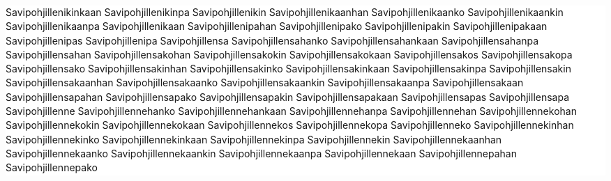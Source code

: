 Savipohjillenikinkaan
Savipohjillenikinpa
Savipohjillenikin
Savipohjillenikaanhan
Savipohjillenikaanko
Savipohjillenikaankin
Savipohjillenikaanpa
Savipohjillenikaan
Savipohjillenipahan
Savipohjillenipako
Savipohjillenipakin
Savipohjillenipakaan
Savipohjillenipas
Savipohjillenipa
Savipohjillensa
Savipohjillensahanko
Savipohjillensahankaan
Savipohjillensahanpa
Savipohjillensahan
Savipohjillensakohan
Savipohjillensakokin
Savipohjillensakokaan
Savipohjillensakos
Savipohjillensakopa
Savipohjillensako
Savipohjillensakinhan
Savipohjillensakinko
Savipohjillensakinkaan
Savipohjillensakinpa
Savipohjillensakin
Savipohjillensakaanhan
Savipohjillensakaanko
Savipohjillensakaankin
Savipohjillensakaanpa
Savipohjillensakaan
Savipohjillensapahan
Savipohjillensapako
Savipohjillensapakin
Savipohjillensapakaan
Savipohjillensapas
Savipohjillensapa
Savipohjillenne
Savipohjillennehanko
Savipohjillennehankaan
Savipohjillennehanpa
Savipohjillennehan
Savipohjillennekohan
Savipohjillennekokin
Savipohjillennekokaan
Savipohjillennekos
Savipohjillennekopa
Savipohjillenneko
Savipohjillennekinhan
Savipohjillennekinko
Savipohjillennekinkaan
Savipohjillennekinpa
Savipohjillennekin
Savipohjillennekaanhan
Savipohjillennekaanko
Savipohjillennekaankin
Savipohjillennekaanpa
Savipohjillennekaan
Savipohjillennepahan
Savipohjillennepako